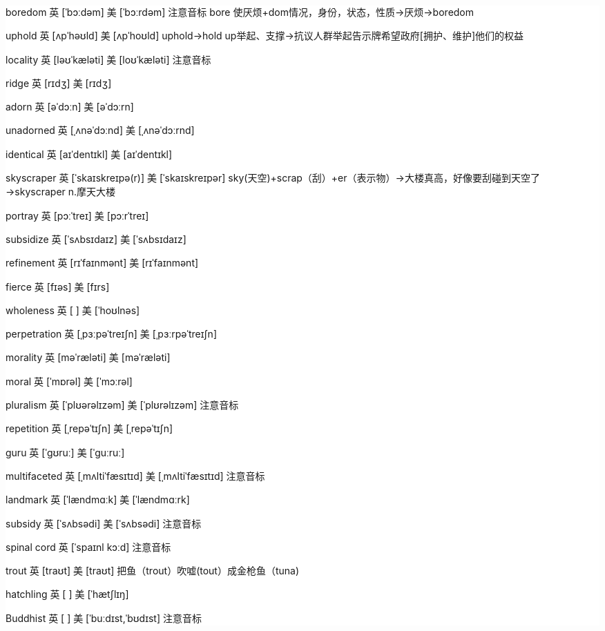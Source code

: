 boredom 英 [ˈbɔːdəm] 美 [ˈbɔːrdəm]
注意音标
bore 使厌烦+dom情况，身份，状态，性质→厌烦→boredom

uphold 英 [ʌpˈhəʊld] 美 [ʌpˈhoʊld]
uphold→hold up举起、支撑→抗议人群举起告示牌希望政府[拥护、维护]他们的权益

locality 英 [ləʊˈkæləti] 美 [loʊˈkæləti]
注意音标

ridge 英 [rɪdʒ] 美 [rɪdʒ]


adorn 英 [əˈdɔːn] 美 [əˈdɔːrn]

unadorned 英 [ˌʌnəˈdɔːnd] 美 [ˌʌnəˈdɔːrnd]

identical 英 [aɪˈdentɪkl] 美 [aɪˈdentɪkl]

skyscraper 英 [ˈskaɪskreɪpə(r)] 美 [ˈskaɪskreɪpər]
sky(天空)+scrap（刮）+er（表示物）→大楼真高，好像要刮碰到天空了→skyscraper n.摩天大楼

portray 英 [pɔːˈtreɪ] 美 [pɔːrˈtreɪ]

subsidize 英 [ˈsʌbsɪdaɪz] 美 [ˈsʌbsɪdaɪz]

refinement 英 [rɪˈfaɪnmənt] 美 [rɪˈfaɪnmənt]

fierce 英 [fɪəs] 美 [fɪrs]

wholeness 英 [ ] 美 [ˈhoʊlnəs]

perpetration 英 [ˌpɜːpəˈtreɪʃn] 美 [ˌpɜːrpəˈtreɪʃn]

morality 英 [məˈræləti] 美 [məˈræləti]

moral 英 [ˈmɒrəl] 美 [ˈmɔːrəl]

pluralism 英 [ˈplʊərəlɪzəm] 美 [ˈplʊrəlɪzəm]
注意音标

repetition 英 [ˌrepəˈtɪʃn] 美 [ˌrepəˈtɪʃn]

guru 英 [ˈɡʊruː] 美 [ˈɡuːruː]

multifaceted 英 [ˌmʌltiˈfæsɪtɪd] 美 [ˌmʌltiˈfæsɪtɪd]
注意音标

landmark 英 [ˈlændmɑːk] 美 [ˈlændmɑːrk]

subsidy 英 [ˈsʌbsədi] 美 [ˈsʌbsədi]
注意音标

spinal cord 英 [ˈspaɪnl kɔːd]
注意音标

trout 英 [traʊt] 美 [traʊt]
把鱼（trout）吹嘘(tout）成金枪鱼（tuna)

hatchling 英 [ ] 美 [ˈhætʃlɪŋ]

Buddhist 英 [ ] 美 [ˈbuːdɪst,ˈbʊdɪst]
注意音标

